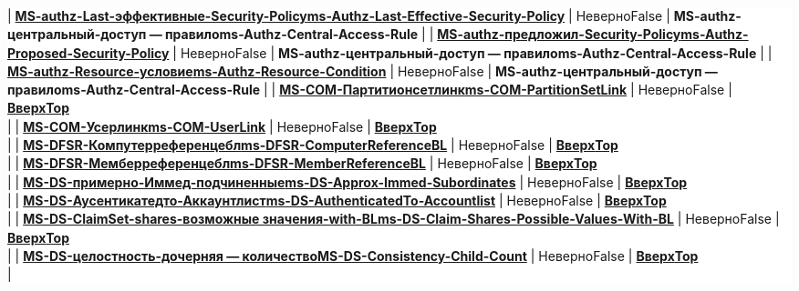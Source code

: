| [<span data-ttu-id="afa71-248">**MS-authz-Last-эффективные-Security-Policy**</span><span class="sxs-lookup"><span data-stu-id="afa71-248">**ms-Authz-Last-Effective-Security-Policy**</span></span>](a-msauthz-lasteffectivesecuritypolicy.md)     | <span data-ttu-id="afa71-249">Неверно</span><span class="sxs-lookup"><span data-stu-id="afa71-249">False</span></span>     | <span data-ttu-id="afa71-250">**MS-authz-центральный-доступ — правило**</span><span class="sxs-lookup"><span data-stu-id="afa71-250">**ms-Authz-Central-Access-Rule**</span></span> |
| [<span data-ttu-id="afa71-251">**MS-authz-предложил-Security-Policy**</span><span class="sxs-lookup"><span data-stu-id="afa71-251">**ms-Authz-Proposed-Security-Policy**</span></span>](a-msauthz-proposedsecuritypolicy.md)                | <span data-ttu-id="afa71-252">Неверно</span><span class="sxs-lookup"><span data-stu-id="afa71-252">False</span></span>     | <span data-ttu-id="afa71-253">**MS-authz-центральный-доступ — правило**</span><span class="sxs-lookup"><span data-stu-id="afa71-253">**ms-Authz-Central-Access-Rule**</span></span> |
| [<span data-ttu-id="afa71-254">**MS-authz-Resource-условие**</span><span class="sxs-lookup"><span data-stu-id="afa71-254">**ms-Authz-Resource-Condition**</span></span>](a-msauthz-resourcecondition.md)                           | <span data-ttu-id="afa71-255">Неверно</span><span class="sxs-lookup"><span data-stu-id="afa71-255">False</span></span>     | <span data-ttu-id="afa71-256">**MS-authz-центральный-доступ — правило**</span><span class="sxs-lookup"><span data-stu-id="afa71-256">**ms-Authz-Central-Access-Rule**</span></span> |
| [<span data-ttu-id="afa71-257">**MS-COM-Партитионсетлинк**</span><span class="sxs-lookup"><span data-stu-id="afa71-257">**ms-COM-PartitionSetLink**</span></span>](a-mscom-partitionsetlink.md)                                  | <span data-ttu-id="afa71-258">Неверно</span><span class="sxs-lookup"><span data-stu-id="afa71-258">False</span></span>     | [<span data-ttu-id="afa71-259">**Вверх**</span><span class="sxs-lookup"><span data-stu-id="afa71-259">**Top**</span></span>](c-top.md)<br/>  |
| [<span data-ttu-id="afa71-260">**MS-COM-Усерлинк**</span><span class="sxs-lookup"><span data-stu-id="afa71-260">**ms-COM-UserLink**</span></span>](a-mscom-userlink.md)                                                  | <span data-ttu-id="afa71-261">Неверно</span><span class="sxs-lookup"><span data-stu-id="afa71-261">False</span></span>     | [<span data-ttu-id="afa71-262">**Вверх**</span><span class="sxs-lookup"><span data-stu-id="afa71-262">**Top**</span></span>](c-top.md)<br/>  |
| [<span data-ttu-id="afa71-263">**MS-DFSR-Компутерреференцебл**</span><span class="sxs-lookup"><span data-stu-id="afa71-263">**ms-DFSR-ComputerReferenceBL**</span></span>](a-msdfsr-computerreferencebl.md)                          | <span data-ttu-id="afa71-264">Неверно</span><span class="sxs-lookup"><span data-stu-id="afa71-264">False</span></span>     | [<span data-ttu-id="afa71-265">**Вверх**</span><span class="sxs-lookup"><span data-stu-id="afa71-265">**Top**</span></span>](c-top.md)<br/>  |
| [<span data-ttu-id="afa71-266">**MS-DFSR-Мемберреференцебл**</span><span class="sxs-lookup"><span data-stu-id="afa71-266">**ms-DFSR-MemberReferenceBL**</span></span>](a-msdfsr-memberreferencebl.md)                              | <span data-ttu-id="afa71-267">Неверно</span><span class="sxs-lookup"><span data-stu-id="afa71-267">False</span></span>     | [<span data-ttu-id="afa71-268">**Вверх**</span><span class="sxs-lookup"><span data-stu-id="afa71-268">**Top**</span></span>](c-top.md)<br/>  |
| [<span data-ttu-id="afa71-269">**MS-DS-примерно-Иммед-подчиненные**</span><span class="sxs-lookup"><span data-stu-id="afa71-269">**ms-DS-Approx-Immed-Subordinates**</span></span>](a-msds-approx-immed-subordinates.md)                  | <span data-ttu-id="afa71-270">Неверно</span><span class="sxs-lookup"><span data-stu-id="afa71-270">False</span></span>     | [<span data-ttu-id="afa71-271">**Вверх**</span><span class="sxs-lookup"><span data-stu-id="afa71-271">**Top**</span></span>](c-top.md)<br/>  |
| [<span data-ttu-id="afa71-272">**MS-DS-Аусентикатедто-Аккаунтлист**</span><span class="sxs-lookup"><span data-stu-id="afa71-272">**ms-DS-AuthenticatedTo-Accountlist**</span></span>](a-msds-authenticatedtoaccountlist.md)               | <span data-ttu-id="afa71-273">Неверно</span><span class="sxs-lookup"><span data-stu-id="afa71-273">False</span></span>     | [<span data-ttu-id="afa71-274">**Вверх**</span><span class="sxs-lookup"><span data-stu-id="afa71-274">**Top**</span></span>](c-top.md)<br/>  |
| [<span data-ttu-id="afa71-275">**MS-DS-ClaimSet-shares-возможные значения-with-BL**</span><span class="sxs-lookup"><span data-stu-id="afa71-275">**ms-DS-Claim-Shares-Possible-Values-With-BL**</span></span>](a-msds-claimsharespossiblevalueswithbl.md) | <span data-ttu-id="afa71-276">Неверно</span><span class="sxs-lookup"><span data-stu-id="afa71-276">False</span></span>     | [<span data-ttu-id="afa71-277">**Вверх**</span><span class="sxs-lookup"><span data-stu-id="afa71-277">**Top**</span></span>](c-top.md)<br/>  |
| [<span data-ttu-id="afa71-278">**MS-DS-целостность-дочерняя — количество**</span><span class="sxs-lookup"><span data-stu-id="afa71-278">**MS-DS-Consistency-Child-Count**</span></span>](a-ms-ds-consistencychildcount.md)                       | <span data-ttu-id="afa71-279">Неверно</span><span class="sxs-lookup"><span data-stu-id="afa71-279">False</span></span>     | [<span data-ttu-id="afa71-280">**Вверх**</span><span class="sxs-lookup"><span data-stu-id="afa71-280">**Top**</span></span>](c-top.md)<br/>  |